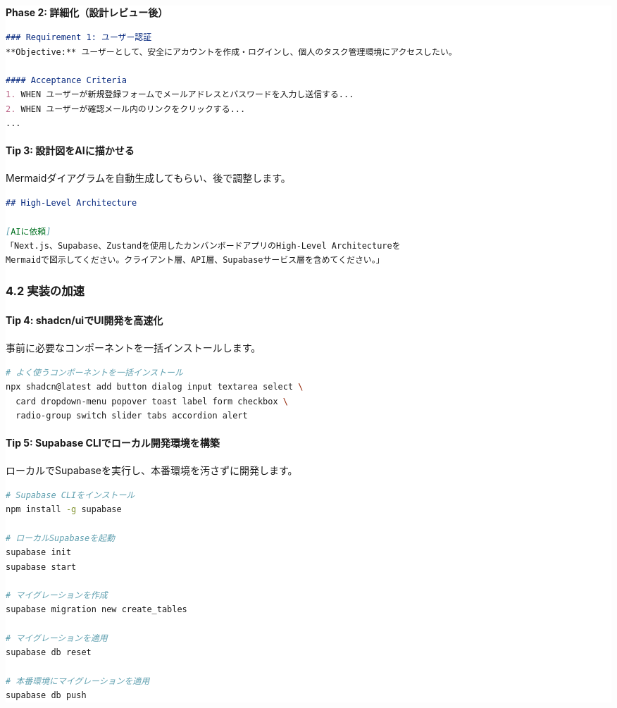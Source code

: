 **Phase 2: 詳細化（設計レビュー後）**
```markdown
### Requirement 1: ユーザー認証
**Objective:** ユーザーとして、安全にアカウントを作成・ログインし、個人のタスク管理環境にアクセスしたい。

#### Acceptance Criteria
1. WHEN ユーザーが新規登録フォームでメールアドレスとパスワードを入力し送信する...
2. WHEN ユーザーが確認メール内のリンクをクリックする...
...
```

#### Tip 3: 設計図をAIに描かせる

Mermaidダイアグラムを自動生成してもらい、後で調整します。

```markdown
## High-Level Architecture

[AIに依頼]
「Next.js、Supabase、Zustandを使用したカンバンボードアプリのHigh-Level Architectureを
Mermaidで図示してください。クライアント層、API層、Supabaseサービス層を含めてください。」
```

### 4.2 実装の加速

#### Tip 4: shadcn/uiでUI開発を高速化

事前に必要なコンポーネントを一括インストールします。

```bash
# よく使うコンポーネントを一括インストール
npx shadcn@latest add button dialog input textarea select \
  card dropdown-menu popover toast label form checkbox \
  radio-group switch slider tabs accordion alert
```

#### Tip 5: Supabase CLIでローカル開発環境を構築

ローカルでSupabaseを実行し、本番環境を汚さずに開発します。

```bash
# Supabase CLIをインストール
npm install -g supabase

# ローカルSupabaseを起動
supabase init
supabase start

# マイグレーションを作成
supabase migration new create_tables

# マイグレーションを適用
supabase db reset

# 本番環境にマイグレーションを適用
supabase db push
```
